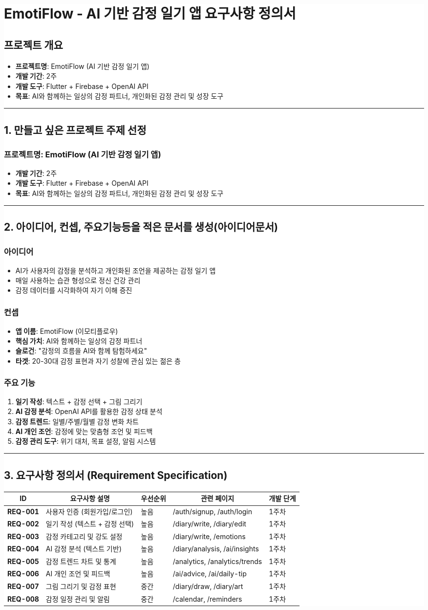 # EmotiFlow - AI 기반 감정 일기 앱 요구사항 정의서

## **프로젝트 개요**
- **프로젝트명**: EmotiFlow (AI 기반 감정 일기 앱)
- **개발 기간**: 2주
- **개발 도구**: Flutter + Firebase + OpenAI API
- **목표**: AI와 함께하는 일상의 감정 파트너, 개인화된 감정 관리 및 성장 도구

---

## **1. 만들고 싶은 프로젝트 주제 선정**

### **프로젝트명**: EmotiFlow (AI 기반 감정 일기 앱)
- **개발 기간**: 2주
- **개발 도구**: Flutter + Firebase + OpenAI API
- **목표**: AI와 함께하는 일상의 감정 파트너, 개인화된 감정 관리 및 성장 도구

---

## **2. 아이디어, 컨셉, 주요기능등을 적은 문서를 생성(아이디어문서)**

### **아이디어**
- AI가 사용자의 감정을 분석하고 개인화된 조언을 제공하는 감정 일기 앱
- 매일 사용하는 습관 형성으로 정신 건강 관리
- 감정 데이터를 시각화하여 자기 이해 증진

### **컨셉**
- **앱 이름**: EmotiFlow (이모티플로우)
- **핵심 가치**: AI와 함께하는 일상의 감정 파트너
- **슬로건**: "감정의 흐름을 AI와 함께 탐험하세요"
- **타겟**: 20-30대 감정 표현과 자기 성찰에 관심 있는 젊은 층

### **주요 기능**
1. **일기 작성**: 텍스트 + 감정 선택 + 그림 그리기
2. **AI 감정 분석**: OpenAI API를 활용한 감정 상태 분석
3. **감정 트렌드**: 일별/주별/월별 감정 변화 차트
4. **AI 개인 조언**: 감정에 맞는 맞춤형 조언 및 피드백
5. **감정 관리 도구**: 위기 대처, 목표 설정, 알림 시스템

---

## **3. 요구사항 정의서 (Requirement Specification)**

| ID | 요구사항 설명 | 우선순위 | 관련 페이지 | 개발 단계 |
|----|---------------|----------|-------------|-----------|
| **REQ-001** | 사용자 인증 (회원가입/로그인) | 높음 | /auth/signup, /auth/login | 1주차 |
| **REQ-002** | 일기 작성 (텍스트 + 감정 선택) | 높음 | /diary/write, /diary/edit | 1주차 |
| **REQ-003** | 감정 카테고리 및 강도 설정 | 높음 | /diary/write, /emotions | 1주차 |
| **REQ-004** | AI 감정 분석 (텍스트 기반) | 높음 | /diary/analysis, /ai/insights | 1주차 |
| **REQ-005** | 감정 트렌드 차트 및 통계 | 높음 | /analytics, /analytics/trends | 1주차 |
| **REQ-006** | AI 개인 조언 및 피드백 | 높음 | /ai/advice, /ai/daily-tip | 1주차 |
| **REQ-007** | 그림 그리기 및 감정 표현 | 중간 | /diary/draw, /diary/art | 1주차 |
| **REQ-008** | 감정 일정 관리 및 알림 | 중간 | /calendar, /reminders | 1주차 |